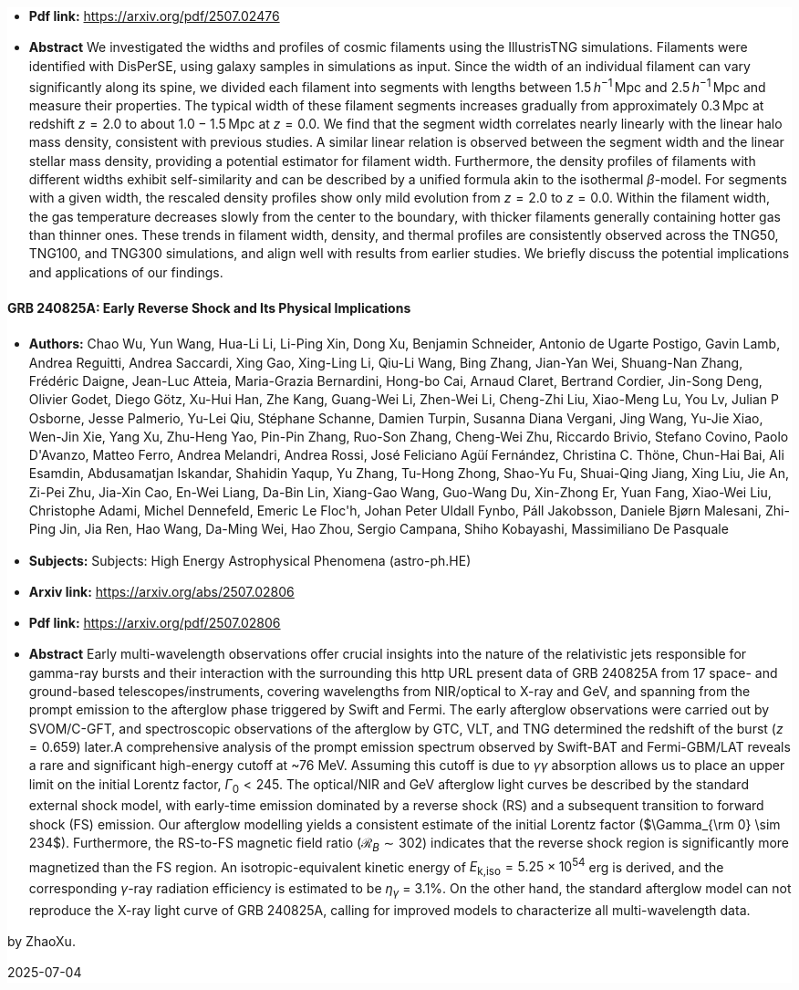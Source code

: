  - **Pdf link:** https://arxiv.org/pdf/2507.02476

 - **Abstract**
 We investigated the widths and profiles of cosmic filaments using the IllustrisTNG simulations. Filaments were identified with DisPerSE, using galaxy samples in simulations as input. Since the width of an individual filament can vary significantly along its spine, we divided each filament into segments with lengths between $1.5\,h^{-1}\,\mathrm{Mpc}$ and $2.5\,h^{-1}\,\mathrm{Mpc}$ and measure their properties. The typical width of these filament segments increases gradually from approximately $0.3\,\mathrm{Mpc}$ at redshift $z = 2.0$ to about $1.0-1.5\,\mathrm{Mpc}$ at $z = 0.0$. We find that the segment width correlates nearly linearly with the linear halo mass density, consistent with previous studies. A similar linear relation is observed between the segment width and the linear stellar mass density, providing a potential estimator for filament width. Furthermore, the density profiles of filaments with different widths exhibit self-similarity and can be described by a unified formula akin to the isothermal $\beta$-model. For segments with a given width, the rescaled density profiles show only mild evolution from $z = 2.0$ to $z = 0.0$. Within the filament width, the gas temperature decreases slowly from the center to the boundary, with thicker filaments generally containing hotter gas than thinner ones. These trends in filament width, density, and thermal profiles are consistently observed across the TNG50, TNG100, and TNG300 simulations, and align well with results from earlier studies. We briefly discuss the potential implications and applications of our findings.
#### GRB 240825A: Early Reverse Shock and Its Physical Implications
 - **Authors:** Chao Wu, Yun Wang, Hua-Li Li, Li-Ping Xin, Dong Xu, Benjamin Schneider, Antonio de Ugarte Postigo, Gavin Lamb, Andrea Reguitti, Andrea Saccardi, Xing Gao, Xing-Ling Li, Qiu-Li Wang, Bing Zhang, Jian-Yan Wei, Shuang-Nan Zhang, Frédéric Daigne, Jean-Luc Atteia, Maria-Grazia Bernardini, Hong-bo Cai, Arnaud Claret, Bertrand Cordier, Jin-Song Deng, Olivier Godet, Diego Götz, Xu-Hui Han, Zhe Kang, Guang-Wei Li, Zhen-Wei Li, Cheng-Zhi Liu, Xiao-Meng Lu, You Lv, Julian P Osborne, Jesse Palmerio, Yu-Lei Qiu, Stéphane Schanne, Damien Turpin, Susanna Diana Vergani, Jing Wang, Yu-Jie Xiao, Wen-Jin Xie, Yang Xu, Zhu-Heng Yao, Pin-Pin Zhang, Ruo-Son Zhang, Cheng-Wei Zhu, Riccardo Brivio, Stefano Covino, Paolo D'Avanzo, Matteo Ferro, Andrea Melandri, Andrea Rossi, José Feliciano Agüí Fernández, Christina C. Thöne, Chun-Hai Bai, Ali Esamdin, Abdusamatjan Iskandar, Shahidin Yaqup, Yu Zhang, Tu-Hong Zhong, Shao-Yu Fu, Shuai-Qing Jiang, Xing Liu, Jie An, Zi-Pei Zhu, Jia-Xin Cao, En-Wei Liang, Da-Bin Lin, Xiang-Gao Wang, Guo-Wang Du, Xin-Zhong Er, Yuan Fang, Xiao-Wei Liu, Christophe Adami, Michel Dennefeld, Emeric Le Floc'h, Johan Peter Uldall Fynbo, Páll Jakobsson, Daniele Bjørn Malesani, Zhi-Ping Jin, Jia Ren, Hao Wang, Da-Ming Wei, Hao Zhou, Sergio Campana, Shiho Kobayashi, Massimiliano De Pasquale
 - **Subjects:** Subjects:
High Energy Astrophysical Phenomena (astro-ph.HE)
 - **Arxiv link:** https://arxiv.org/abs/2507.02806

 - **Pdf link:** https://arxiv.org/pdf/2507.02806

 - **Abstract**
 Early multi-wavelength observations offer crucial insights into the nature of the relativistic jets responsible for gamma-ray bursts and their interaction with the surrounding this http URL present data of GRB 240825A from 17 space- and ground-based telescopes/instruments, covering wavelengths from NIR/optical to X-ray and GeV, and spanning from the prompt emission to the afterglow phase triggered by Swift and Fermi. The early afterglow observations were carried out by SVOM/C-GFT, and spectroscopic observations of the afterglow by GTC, VLT, and TNG determined the redshift of the burst ($z = 0.659$) later.A comprehensive analysis of the prompt emission spectrum observed by Swift-BAT and Fermi-GBM/LAT reveals a rare and significant high-energy cutoff at ~76 MeV. Assuming this cutoff is due to $\gamma\gamma$ absorption allows us to place an upper limit on the initial Lorentz factor, $\Gamma_0 < 245$. The optical/NIR and GeV afterglow light curves be described by the standard external shock model, with early-time emission dominated by a reverse shock (RS) and a subsequent transition to forward shock (FS) emission. Our afterglow modelling yields a consistent estimate of the initial Lorentz factor ($\Gamma_{\rm 0} \sim 234$). Furthermore, the RS-to-FS magnetic field ratio ($\mathcal{R}_B \sim 302$) indicates that the reverse shock region is significantly more magnetized than the FS region. An isotropic-equivalent kinetic energy of $E_{\text{k,iso}} = 5.25 \times 10^{54}$ erg is derived, and the corresponding $\gamma$-ray radiation efficiency is estimated to be $\eta_{\gamma}$ = 3.1%. On the other hand, the standard afterglow model can not reproduce the X-ray light curve of GRB 240825A, calling for improved models to characterize all multi-wavelength data.


by ZhaoXu. 


2025-07-04

